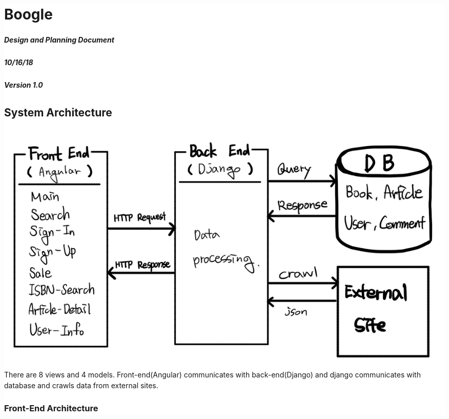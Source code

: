 # Boogle
##### Design and Planning Document 
##### 10/16/18
##### Version 1.0

## System Architecture
![system architecture](/doc/img/01_sysarc.jpg)</br>
There are 8 views and 4 models. Front-end(Angular) communicates with back-end(Django) and django communicates with database and crawls data from external sites.

### Front-End Architecture